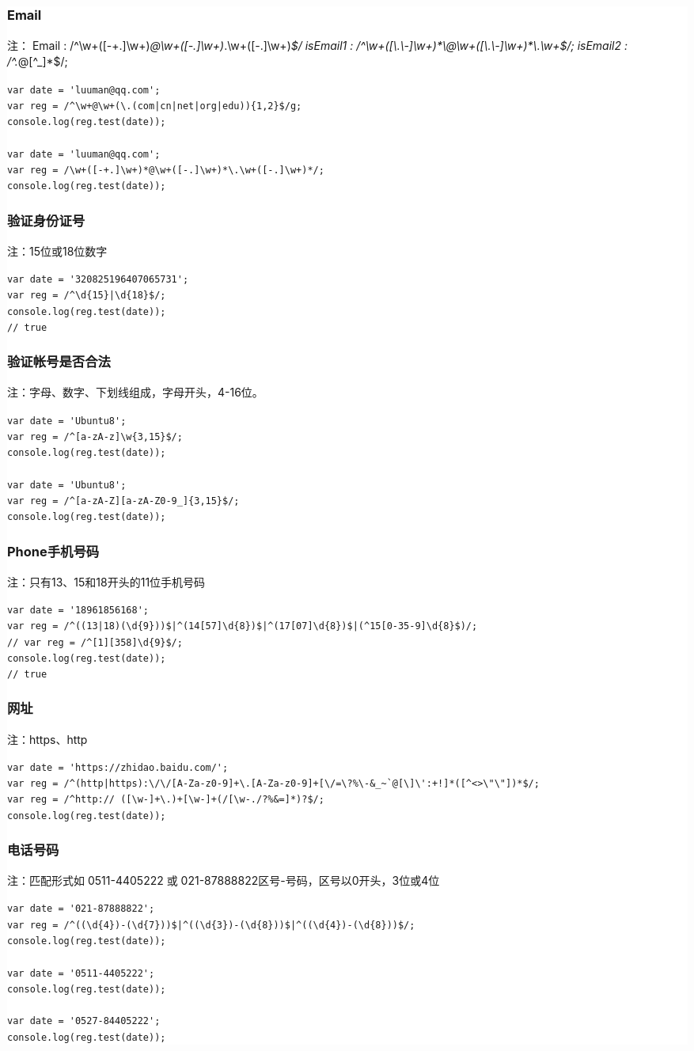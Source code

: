 ### Email
注：
Email : /^\w+([-+.]\w+)*@\w+([-.]\\w+)*\.\w+([-.]\w+)*$/
isEmail1 : /^\w+([\.\-]\w+)*\@\w+([\.\-]\w+)*\.\w+$/;
isEmail2 : /^.*@[^_]*$/;
```
var date = 'luuman@qq.com';
var reg = /^\w+@\w+(\.(com|cn|net|org|edu)){1,2}$/g;
console.log(reg.test(date));

var date = 'luuman@qq.com';
var reg = /\w+([-+.]\w+)*@\w+([-.]\w+)*\.\w+([-.]\w+)*/;
console.log(reg.test(date));
```
### 验证身份证号
注：15位或18位数字
```
var date = '320825196407065731';
var reg = /^\d{15}|\d{18}$/;
console.log(reg.test(date));
// true
```
### 验证帐号是否合法
注：字母、数字、下划线组成，字母开头，4-16位。
```
var date = 'Ubuntu8';
var reg = /^[a-zA-z]\w{3,15}$/;
console.log(reg.test(date));

var date = 'Ubuntu8';
var reg = /^[a-zA-Z][a-zA-Z0-9_]{3,15}$/;
console.log(reg.test(date));
```
### Phone手机号码
注：只有13、15和18开头的11位手机号码
```
var date = '18961856168';
var reg = /^((13|18)(\d{9}))$|^(14[57]\d{8})$|^(17[07]\d{8})$|(^15[0-35-9]\d{8}$)/;
// var reg = /^[1][358]\d{9}$/;
console.log(reg.test(date));
// true
```
### 网址
注：https、http
```
var date = 'https://zhidao.baidu.com/';
var reg = /^(http|https):\/\/[A-Za-z0-9]+\.[A-Za-z0-9]+[\/=\?%\-&_~`@[\]\':+!]*([^<>\"\"])*$/;
var reg = /^http:// ([\w-]+\.)+[\w-]+(/[\w-./?%&=]*)?$/;
console.log(reg.test(date));
```
### 电话号码
注：匹配形式如 0511-4405222 或 021-87888822区号-号码，区号以0开头，3位或4位
```
var date = '021-87888822';
var reg = /^((\d{4})-(\d{7}))$|^((\d{3})-(\d{8}))$|^((\d{4})-(\d{8}))$/;
console.log(reg.test(date));

var date = '0511-4405222';
console.log(reg.test(date));

var date = '0527-84405222';
console.log(reg.test(date));
```